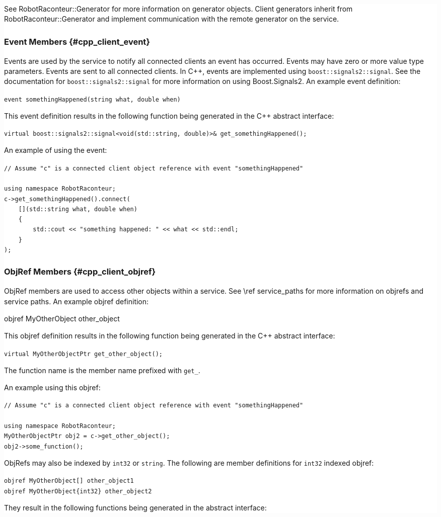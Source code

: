 See RobotRaconteur::Generator for more information on generator objects. Client generators inherit from RobotRaconteur::Generator and implement communication with the remote generator on the service.

### Event Members {#cpp_client_event}

Events are used by the service to notify all connected clients an event has occurred. Events may have zero or more value type parameters. Events are sent to all connected clients. In C++, events are implemented using `boost::signals2::signal`. See the documentation for `boost::signals2::signal` for more information on using Boost.Signals2. An example event definition:

    event somethingHappened(string what, double when)

This event definition results in the following function being generated in the C++ abstract interface:

    virtual boost::signals2::signal<void(std::string, double)>& get_somethingHappened();

An example of using the event:

    // Assume "c" is a connected client object reference with event "somethingHappened"

    using namespace RobotRaconteur;
    c->get_somethingHappened().connect(
        [](std::string what, double when)
        {
            std::cout << "something happened: " << what << std::endl;
        }
    );

### ObjRef Members {#cpp_client_objref}

ObjRef members are used to access other objects within a service.  See \ref service_paths for more information on objrefs and service paths. An example objref definition:

   objref MyOtherObject other_object

This objref definition results in the following function being generated in the C++ abstract interface:

    virtual MyOtherObjectPtr get_other_object();

The function name is the member name prefixed with `get_`.

An example using this objref:

    // Assume "c" is a connected client object reference with event "somethingHappened"

    using namespace RobotRaconteur;
    MyOtherObjectPtr obj2 = c->get_other_object();
    obj2->some_function();

ObjRefs may also be indexed by `int32` or `string`. The following are member definitions for `int32` indexed objref:

    objref MyOtherObject[] other_object1
    objref MyOtherObject{int32} other_object2

They result in the following functions being generated in the abstract interface:
